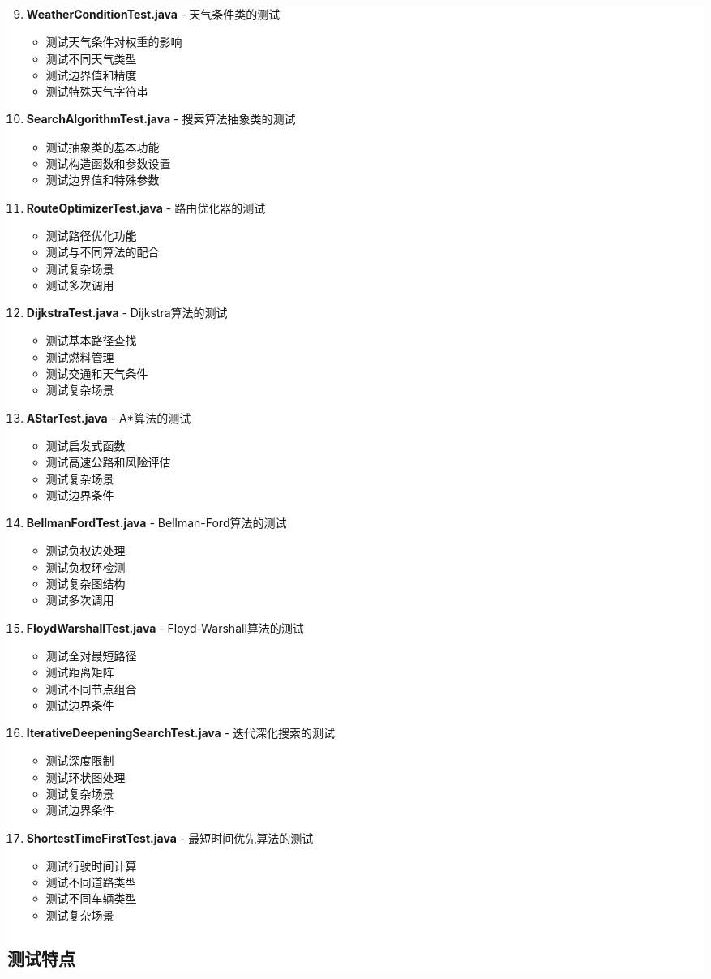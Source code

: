 9. **WeatherConditionTest.java** - 天气条件类的测试
   - 测试天气条件对权重的影响
   - 测试不同天气类型
   - 测试边界值和精度
   - 测试特殊天气字符串

10. **SearchAlgorithmTest.java** - 搜索算法抽象类的测试
    - 测试抽象类的基本功能
    - 测试构造函数和参数设置
    - 测试边界值和特殊参数

11. **RouteOptimizerTest.java** - 路由优化器的测试
    - 测试路径优化功能
    - 测试与不同算法的配合
    - 测试复杂场景
    - 测试多次调用

12. **DijkstraTest.java** - Dijkstra算法的测试
    - 测试基本路径查找
    - 测试燃料管理
    - 测试交通和天气条件
    - 测试复杂场景

13. **AStarTest.java** - A*算法的测试
    - 测试启发式函数
    - 测试高速公路和风险评估
    - 测试复杂场景
    - 测试边界条件

14. **BellmanFordTest.java** - Bellman-Ford算法的测试
    - 测试负权边处理
    - 测试负权环检测
    - 测试复杂图结构
    - 测试多次调用

15. **FloydWarshallTest.java** - Floyd-Warshall算法的测试
    - 测试全对最短路径
    - 测试距离矩阵
    - 测试不同节点组合
    - 测试边界条件

16. **IterativeDeepeningSearchTest.java** - 迭代深化搜索的测试
    - 测试深度限制
    - 测试环状图处理
    - 测试复杂场景
    - 测试边界条件

17. **ShortestTimeFirstTest.java** - 最短时间优先算法的测试
    - 测试行驶时间计算
    - 测试不同道路类型
    - 测试不同车辆类型
    - 测试复杂场景

## 测试特点
